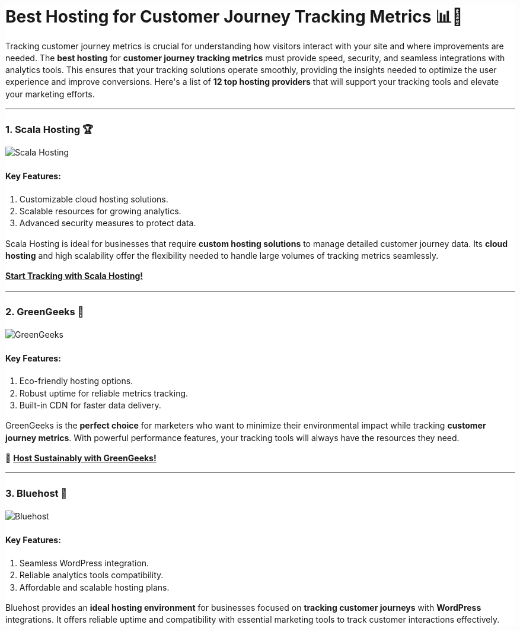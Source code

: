# Best Hosting for Customer Journey Tracking Metrics 📊🚀

Tracking customer journey metrics is crucial for understanding how visitors interact with your site and where improvements are needed. The **best hosting** for **customer journey tracking metrics** must provide speed, security, and seamless integrations with analytics tools. This ensures that your tracking solutions operate smoothly, providing the insights needed to optimize the user experience and improve conversions. Here's a list of **12 top hosting providers** that will support your tracking tools and elevate your marketing efforts.

---

### 1. Scala Hosting 🏆  
![Scala Hosting](https://i.imgur.com/uJ5JIK3.png "Scala Web Hosting")  
#### Key Features:  
1. Customizable cloud hosting solutions.  
2. Scalable resources for growing analytics.  
3. Advanced security measures to protect data.  

Scala Hosting is ideal for businesses that require **custom hosting solutions** to manage detailed customer journey data. Its **cloud hosting** and high scalability offer the flexibility needed to handle large volumes of tracking metrics seamlessly.  

[**Start Tracking with Scala Hosting!**](https://snipitx.com/scala-jy)  

---

### 2. GreenGeeks 🌱  
![GreenGeeks](https://i.imgur.com/eEwuntu.jpg "GreenGeeks Hosting")  
#### Key Features:  
1. Eco-friendly hosting options.  
2. Robust uptime for reliable metrics tracking.  
3. Built-in CDN for faster data delivery.  

GreenGeeks is the **perfect choice** for marketers who want to minimize their environmental impact while tracking **customer journey metrics**. With powerful performance features, your tracking tools will always have the resources they need.  

🌟 [**Host Sustainably with GreenGeeks!**](https://snipitx.com/greengeeks-jy)  

---

### 3. Bluehost 🔵  
![Bluehost](https://i.imgur.com/PasFF9E.jpeg "Bluehost Hosting")  
#### Key Features:  
1. Seamless WordPress integration.  
2. Reliable analytics tools compatibility.  
3. Affordable and scalable hosting plans.  

Bluehost provides an **ideal hosting environment** for businesses focused on **tracking customer journeys** with **WordPress** integrations. It offers reliable uptime and compatibility with essential marketing tools to track customer interactions effectively.  
